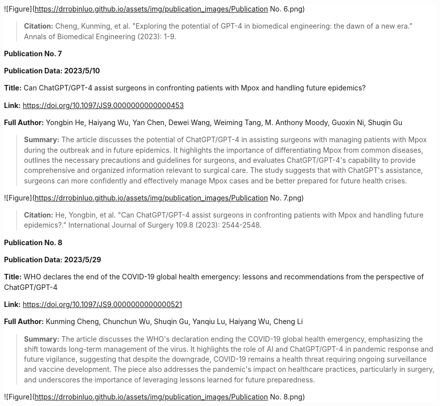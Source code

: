![Figure](https://drrobinluo.github.io/assets/img/publication_images/Publication No. 6.png)

> **Citation:** Cheng, Kunming, et al. "Exploring the potential of GPT-4
> in biomedical engineering: the dawn of a new era." Annals of
> Biomedical Engineering (2023): 1-9.

**Publication No. 7**

**Publication Data: 2023/5/10**

**Title:** Can ChatGPT/GPT-4 assist surgeons in confronting patients
with Mpox and handling future epidemics?

**Link:** <https://doi.org/10.1097/JS9.0000000000000453>

**Full Author:** Yongbin He, Haiyang Wu, Yan Chen, Dewei Wang, Weiming
Tang, M. Anthony Moody, Guoxin Ni, Shuqin Gu

> **Summary:** The article discusses the potential of ChatGPT/GPT-4 in
> assisting surgeons with managing patients with Mpox during the
> outbreak and in future epidemics. It highlights the importance of
> differentiating Mpox from common diseases, outlines the necessary
> precautions and guidelines for surgeons, and evaluates ChatGPT/GPT-4's
> capability to provide comprehensive and organized information relevant
> to surgical care. The study suggests that with ChatGPT's assistance,
> surgeons can more confidently and effectively manage Mpox cases and be
> better prepared for future health crises.

![Figure](https://drrobinluo.github.io/assets/img/publication_images/Publication No. 7.png)

> **Citation:** He, Yongbin, et al. "Can ChatGPT/GPT-4 assist surgeons
> in confronting patients with Mpox and handling future epidemics?."
> International Journal of Surgery 109.8 (2023): 2544-2548.

**Publication No. 8**

**Publication Data: 2023/5/29**

**Title:** WHO declares the end of the COVID-19 global health emergency:
lessons and recommendations from the perspective of ChatGPT/GPT-4

**Link:** <https://doi.org/10.1097/JS9.0000000000000521>

**Full Author:** Kunming Cheng, Chunchun Wu, Shuqin Gu, Yanqiu Lu,
Haiyang Wu, Cheng Li

> **Summary:** The article discusses the WHO's declaration ending the
> COVID-19 global health emergency, emphasizing the shift towards
> long-term management of the virus. It highlights the role of AI and
> ChatGPT/GPT-4 in pandemic response and future vigilance, suggesting
> that despite the downgrade, COVID-19 remains a health threat requiring
> ongoing surveillance and vaccine development. The piece also addresses
> the pandemic's impact on healthcare practices, particularly in
> surgery, and underscores the importance of leveraging lessons learned
> for future preparedness.

![Figure](https://drrobinluo.github.io/assets/img/publication_images/Publication No. 8.png)
